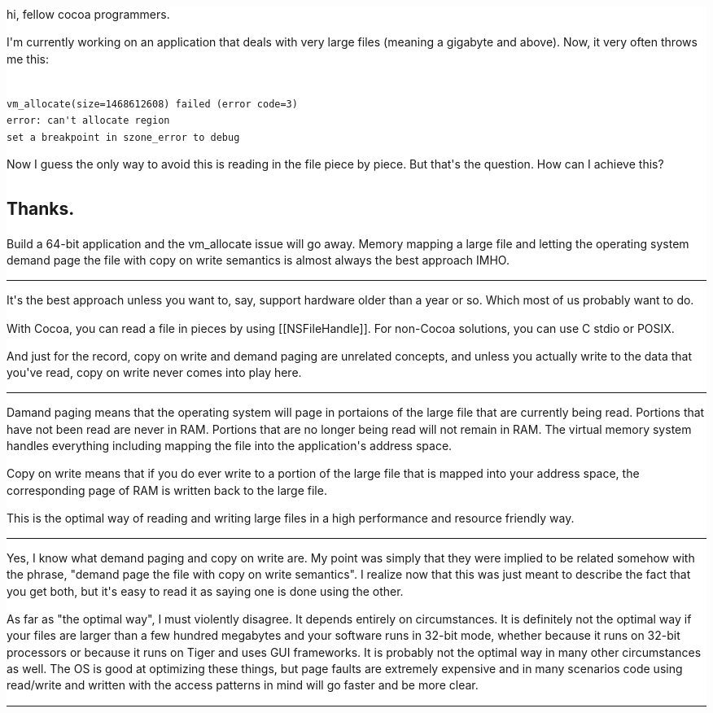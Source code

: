 hi, fellow cocoa programmers.

I'm currently working on an application that deals with very large files (meaning a gigabyte and above). Now, it very often throws me this:

<code>
vm_allocate(size=1468612608) failed (error code=3)
error: can't allocate region
set a breakpoint in szone_error to debug
</code>

Now I guess the only way to avoid this is reading in the file piece by piece. But that's the question. How can I achieve this?

Thanks.
----
Build a 64-bit application and the vm_allocate issue will go away.  Memory mapping a large file and letting the operating system demand page the file with copy on write semantics is almost always the best approach IMHO.

----
It's the best approach unless you want to, say, support hardware older than a year or so. Which most of us probably want to do.

With Cocoa, you can read a file in pieces by using [[NSFileHandle]]. For non-Cocoa solutions, you can use C stdio or POSIX.

And just for the record, copy on write and demand paging are unrelated concepts, and unless you actually write to the data that you've read, copy on write never comes into play here.

----

Damand paging means that the operating system will page in portaions of the large file that are currently being read.  Portions that have not been read are never in RAM.  Portions that are no longer being read will not remain in RAM.  The virtual memory system handles everything including mapping the file into the application's address space.

Copy on write means that if you do ever write to a portion of the large file that is mapped into your address space, the corresponding page of RAM is written back to the large file.

This is the optimal way of reading and writing large files in a high performance and resource friendly way.

----
Yes, I know what demand paging and copy on write are. My point was simply that they were implied to be related somehow with the phrase, "demand page the file with copy on write semantics". I realize now that this was just meant to describe the fact that you get both, but it's easy to read it as saying one is done using the other.

As far as "the optimal way", I must violently disagree. It depends entirely on circumstances. It is definitely not the optimal way if your files are larger than a few hundred megabytes and your software runs in 32-bit mode, whether because it runs on 32-bit processors or because it runs on Tiger and uses GUI frameworks. It is probably not the optimal way in many other circumstances as well. The OS is good at optimizing these things, but page faults are extremely expensive and in many scenarios code using read/write and written with the access patterns in mind will go faster and be more clear.

----
